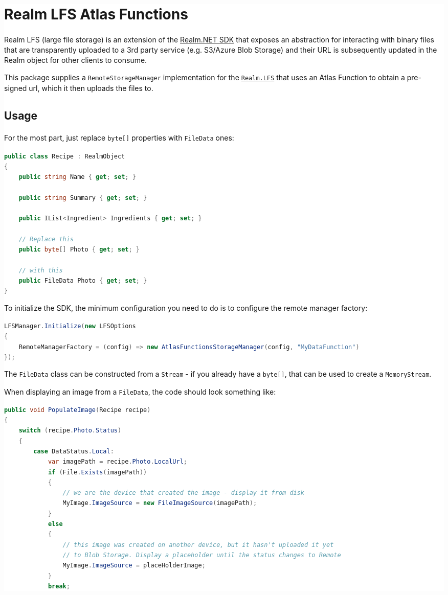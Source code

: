 # Realm LFS Atlas Functions

Realm LFS (large file storage) is an extension of the [Realm.NET SDK](http://github.com/realm/realm-dotnet) that exposes an abstraction for interacting with binary files that are transparently uploaded to a 3rd party service (e.g. S3/Azure Blob Storage) and their URL is subsequently updated in the Realm object for other clients to consume.

This package supplies a `RemoteStorageManager` implementation for the [`Realm.LFS`](https://www.nuget.org/packages/Realm.LFS) that uses an Atlas Function to obtain a pre-signed url, which it then uploads the files to.

## Usage

For the most part, just replace `byte[]` properties with `FileData` ones:

```csharp
public class Recipe : RealmObject
{
    public string Name { get; set; }

    public string Summary { get; set; }

    public IList<Ingredient> Ingredients { get; set; }

    // Replace this
    public byte[] Photo { get; set; }

    // with this
    public FileData Photo { get; set; }
}
```

To initialize the SDK, the minimum configuration you need to do is to configure the remote manager factory:

```csharp
LFSManager.Initialize(new LFSOptions
{
    RemoteManagerFactory = (config) => new AtlasFunctionsStorageManager(config, "MyDataFunction")
});
```

The `FileData` class can be constructed from a `Stream` - if you already have a `byte[]`, that can be used to create a `MemoryStream`.

When displaying an image from a `FileData`, the code should look something like:

```csharp
public void PopulateImage(Recipe recipe)
{
    switch (recipe.Photo.Status)
    {
        case DataStatus.Local:
            var imagePath = recipe.Photo.LocalUrl;
            if (File.Exists(imagePath))
            {
                // we are the device that created the image - display it from disk
                MyImage.ImageSource = new FileImageSource(imagePath);
            }
            else
            {
                // this image was created on another device, but it hasn't uploaded it yet
                // to Blob Storage. Display a placeholder until the status changes to Remote
                MyImage.ImageSource = placeHolderImage;
            }
            break;
```